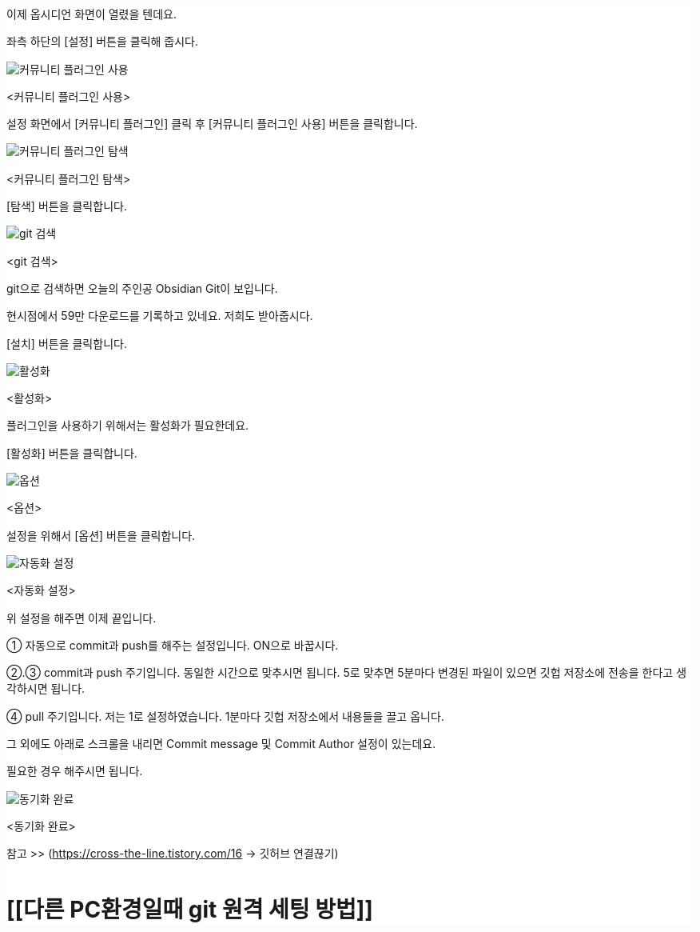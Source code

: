 이제 옵시디언 화면이 열렸을 텐데요.

좌측 하단의 [설정] 버튼을 클릭해 줍시다.

![커뮤니티 플러그인 사용](https://blog.kakaocdn.net/dn/dZSqHc/btsu7PgPN4W/GWxUZFidLwBA9BzzrfzJo1/img.jpg)

<커뮤니티 플러그인 사용>

설정 화면에서 [커뮤니티 플러그인] 클릭 후 [커뮤니티 플러그인 사용] 버튼을 클릭합니다.

![커뮤니티 플러그인 탐색](https://blog.kakaocdn.net/dn/dep5bk/btsu0FeWmnT/buJqk1pgNOOcdWGwaah4bK/img.jpg)

<커뮤니티 플러그인 탐색>

[탐색] 버튼을 클릭합니다.

![git 검색](https://blog.kakaocdn.net/dn/QkTc9/btsvdpasyet/bvRrMkMxKqvkjdUDvoG1p1/img.jpg)

<git 검색>

git으로 검색하면 오늘의 주인공 Obsidian Git이 보입니다.

현시점에서 59만 다운로드를 기록하고 있네요. 저희도 받아줍시다.

[설치] 버튼을 클릭합니다.

![활성화](https://blog.kakaocdn.net/dn/bKfaSz/btsuSnGbWkx/rkRkaqmlheiywi7m2ZrRck/img.jpg)

<활성화>

플러그인을 사용하기 위해서는 활성화가 필요한데요.

[활성화] 버튼을 클릭합니다.

![옵션](https://blog.kakaocdn.net/dn/vYWZa/btsu0qBXvdy/onadyfmlsn9SDkNMp8jCGK/img.jpg)

<옵션>

설정을 위해서 [옵션] 버튼을 클릭합니다.

![자동화 설정](https://blog.kakaocdn.net/dn/c15l0h/btsu7V2qWbT/hkhEwSJ6JSYtNC2kMCrb9k/img.jpg)

<자동화 설정>

위 설정을 해주면 이제 끝입니다.

① 자동으로 commit과 push를 해주는 설정입니다. ON으로 바꿉시다.

②.③ commit과 push 주기입니다. 동일한 시간으로 맞추시면 됩니다. 5로 맞추면 5분마다 변경된 파일이 있으면 깃헙 저장소에 전송을 한다고 생각하시면 됩니다.

④ pull 주기입니다. 저는 1로 설정하였습니다. 1분마다 깃헙 저장소에서 내용들을 끌고 옵니다.

그 외에도 아래로 스크롤을 내리면 Commit message 및 Commit Author 설정이 있는데요.

필요한 경우 해주시면 됩니다.

![동기화 완료](https://blog.kakaocdn.net/dn/9X2ji/btsu8lUuCU2/bwEdWUzpi9Zlp0WBpLnMh1/img.jpg)

<동기화 완료>

참고 >> (https://cross-the-line.tistory.com/16 -> 깃허브 연결끊기)


# [[다른 PC환경일때 git 원격 세팅 방법]]
